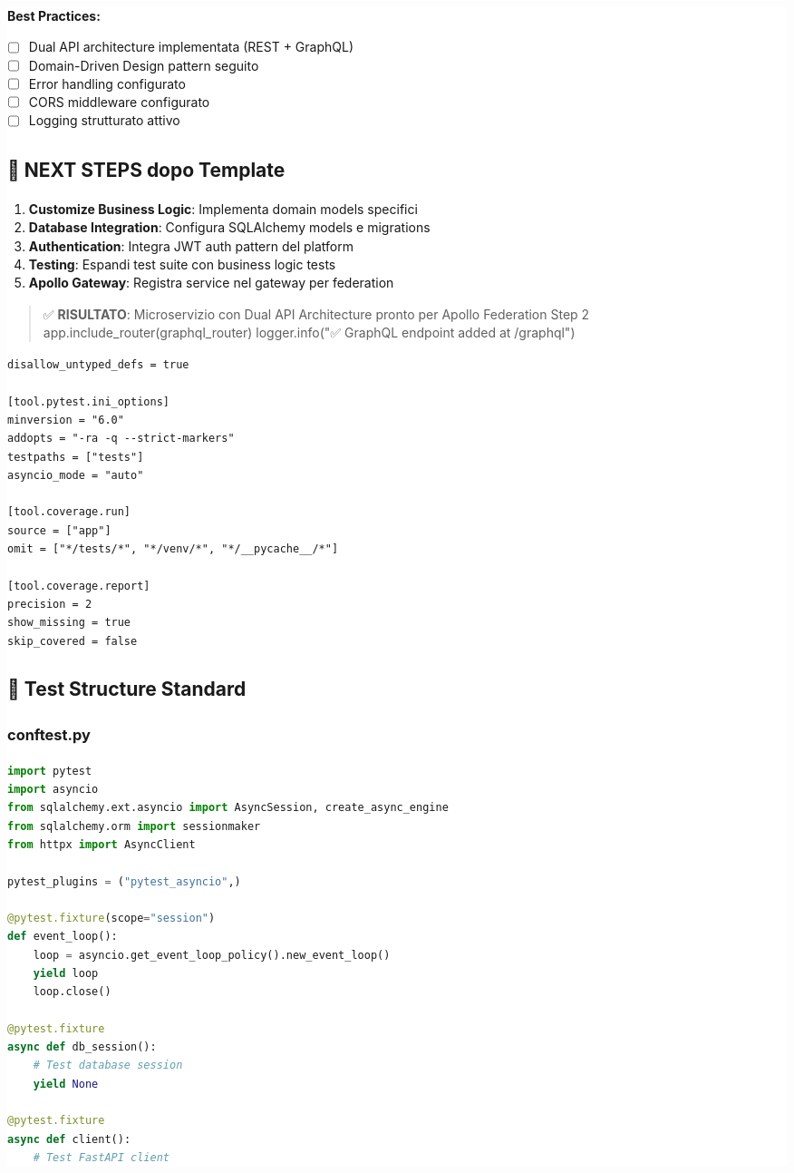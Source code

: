 **Best Practices:**
- [ ] Dual API architecture implementata (REST + GraphQL)
- [ ] Domain-Driven Design pattern seguito
- [ ] Error handling configurato
- [ ] CORS middleware configurato
- [ ] Logging strutturato attivo

## 🎯 NEXT STEPS dopo Template

1. **Customize Business Logic**: Implementa domain models specifici
2. **Database Integration**: Configura SQLAlchemy models e migrations
3. **Authentication**: Integra JWT auth pattern del platform
4. **Testing**: Espandi test suite con business logic tests
5. **Apollo Gateway**: Registra service nel gateway per federation

> ✅ **RISULTATO**: Microservizio con Dual API Architecture pronto per Apollo Federation Step 2
app.include_router(graphql_router)
logger.info("✅ GraphQL endpoint added at /graphql")
```
disallow_untyped_defs = true

[tool.pytest.ini_options]
minversion = "6.0"
addopts = "-ra -q --strict-markers"
testpaths = ["tests"]
asyncio_mode = "auto"

[tool.coverage.run]
source = ["app"]
omit = ["*/tests/*", "*/venv/*", "*/__pycache__/*"]

[tool.coverage.report]
precision = 2
show_missing = true
skip_covered = false
```

## 🧪 Test Structure Standard

### conftest.py
```python
import pytest
import asyncio
from sqlalchemy.ext.asyncio import AsyncSession, create_async_engine
from sqlalchemy.orm import sessionmaker
from httpx import AsyncClient

pytest_plugins = ("pytest_asyncio",)

@pytest.fixture(scope="session")
def event_loop():
    loop = asyncio.get_event_loop_policy().new_event_loop()
    yield loop
    loop.close()

@pytest.fixture
async def db_session():
    # Test database session
    yield None

@pytest.fixture
async def client():
    # Test FastAPI client
```